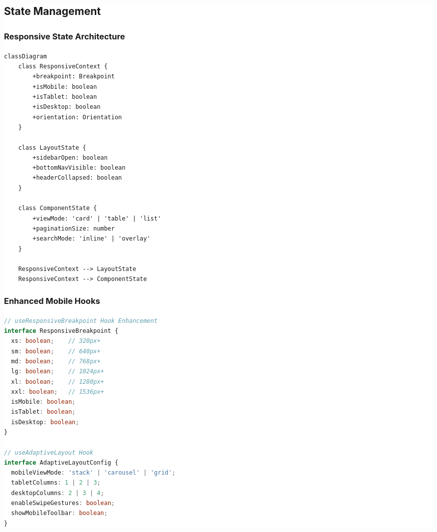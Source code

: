 ## State Management

### Responsive State Architecture

```mermaid
classDiagram
    class ResponsiveContext {
        +breakpoint: Breakpoint
        +isMobile: boolean
        +isTablet: boolean
        +isDesktop: boolean
        +orientation: Orientation
    }
    
    class LayoutState {
        +sidebarOpen: boolean
        +bottomNavVisible: boolean
        +headerCollapsed: boolean
    }
    
    class ComponentState {
        +viewMode: 'card' | 'table' | 'list'
        +paginationSize: number
        +searchMode: 'inline' | 'overlay'
    }
    
    ResponsiveContext --> LayoutState
    ResponsiveContext --> ComponentState
```

### Enhanced Mobile Hooks

```typescript
// useResponsiveBreakpoint Hook Enhancement
interface ResponsiveBreakpoint {
  xs: boolean;    // 320px+
  sm: boolean;    // 640px+
  md: boolean;    // 768px+
  lg: boolean;    // 1024px+
  xl: boolean;    // 1280px+
  xxl: boolean;   // 1536px+
  isMobile: boolean;
  isTablet: boolean;
  isDesktop: boolean;
}

// useAdaptiveLayout Hook
interface AdaptiveLayoutConfig {
  mobileViewMode: 'stack' | 'carousel' | 'grid';
  tabletColumns: 1 | 2 | 3;
  desktopColumns: 2 | 3 | 4;
  enableSwipeGestures: boolean;
  showMobileToolbar: boolean;
}
```
